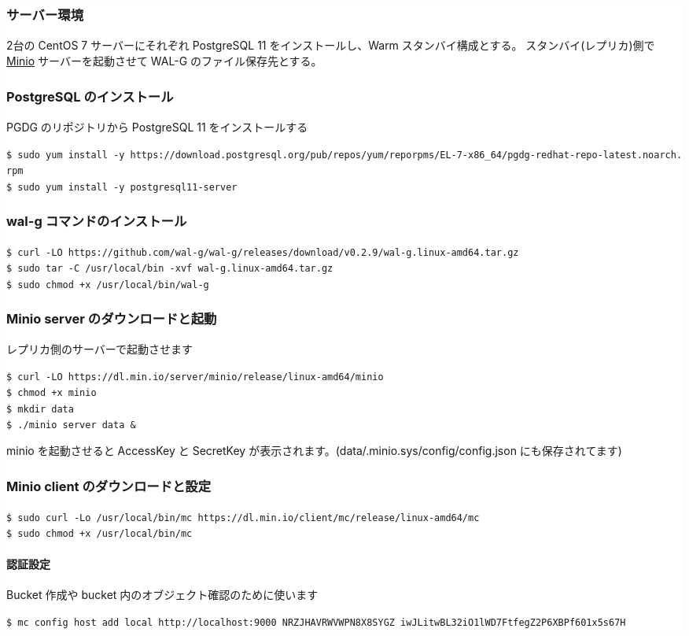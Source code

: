 ### サーバー環境

2台の CentOS 7 サーバーにそれぞれ PostgreSQL 11 をインストールし、Warm スタンバイ構成とする。 スタンバイ(レプリカ)側で [Minio](https://min.io/) サーバーを起動させて WAL-G のファイル保存先とする。

### PostgreSQL のインストール

PGDG のリポジトリから PostgreSQL 11 をインストールする

```
$ sudo yum install -y https://download.postgresql.org/pub/repos/yum/reporpms/EL-7-x86_64/pgdg-redhat-repo-latest.noarch.rpm
$ sudo yum install -y postgresql11-server
```

### wal-g コマンドのインストール

```
$ curl -LO https://github.com/wal-g/wal-g/releases/download/v0.2.9/wal-g.linux-amd64.tar.gz
$ sudo tar -C /usr/local/bin -xvf wal-g.linux-amd64.tar.gz
$ sudo chmod +x /usr/local/bin/wal-g

```

### Minio server のダウンロードと起動

レプリカ側のサーバーで起動させます

```
$ curl -LO https://dl.min.io/server/minio/release/linux-amd64/minio
$ chmod +x minio
$ mkdir data
$ ./minio server data &

```

minio を起動させると AccessKey と SecretKey が表示されます。(data/.minio.sys/config/config.json にも保存されてます)

### Minio client のダウンロードと設定

```
$ sudo curl -Lo /usr/local/bin/mc https://dl.min.io/client/mc/release/linux-amd64/mc
$ sudo chmod +x /usr/local/bin/mc

```

#### 認証設定

Bucket 作成や bucket 内のオブジェクト確認のために使います

```
$ mc config host add local http://localhost:9000 NRZJHAVRWVWPN8X8SYGZ iwJLitwBL32iO1lWD7FtfegZ2P6XBPf601x5s67H

```
